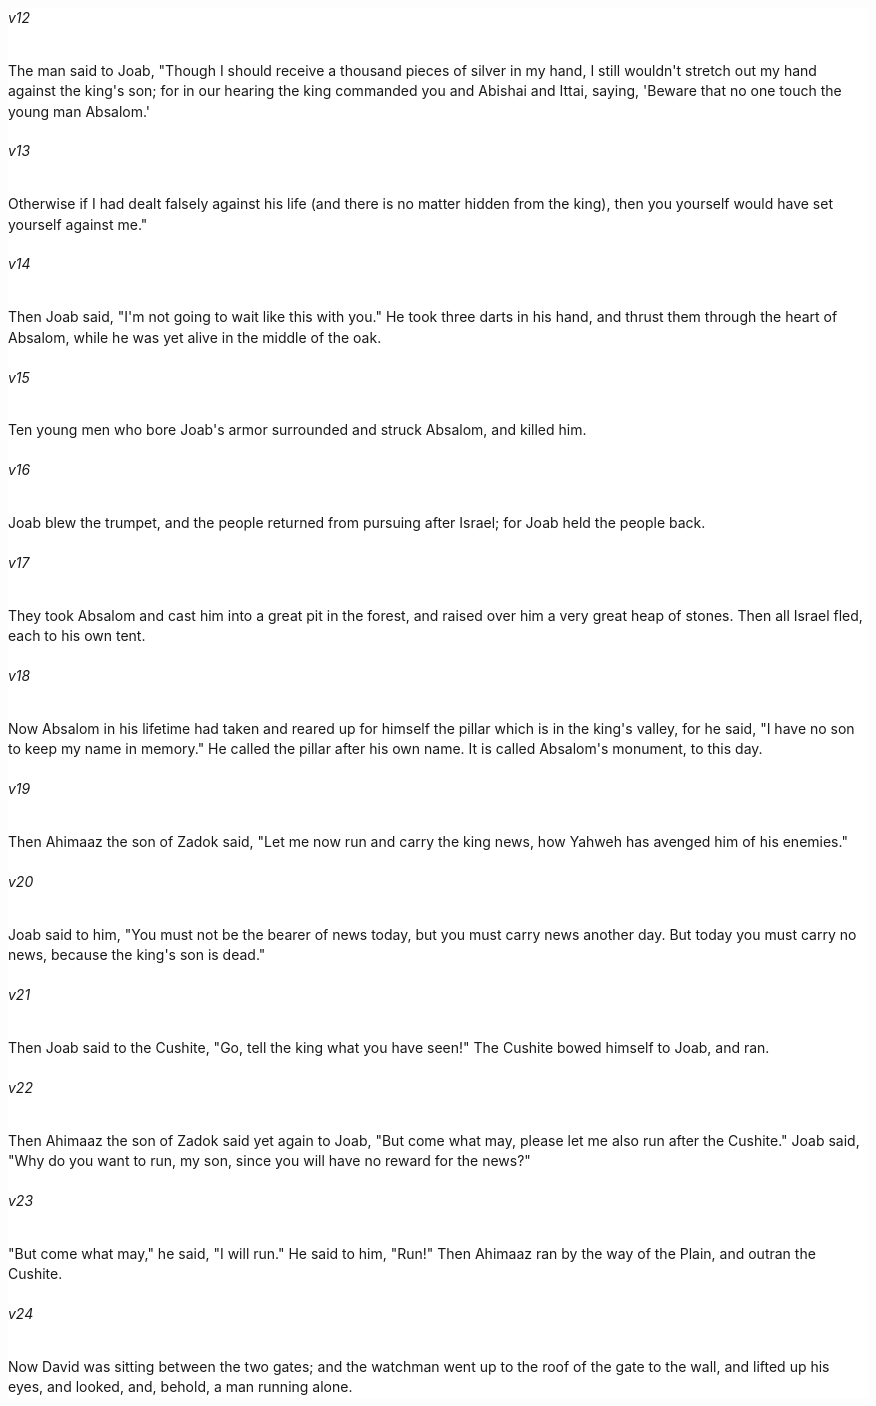 ###### v12 
The man said to Joab, "Though I should receive a thousand pieces of silver in my hand, I still wouldn't stretch out my hand against the king's son; for in our hearing the king commanded you and Abishai and Ittai, saying, 'Beware that no one touch the young man Absalom.' 

###### v13 
Otherwise if I had dealt falsely against his life (and there is no matter hidden from the king), then you yourself would have set yourself against me." 

###### v14 
Then Joab said, "I'm not going to wait like this with you." He took three darts in his hand, and thrust them through the heart of Absalom, while he was yet alive in the middle of the oak. 

###### v15 
Ten young men who bore Joab's armor surrounded and struck Absalom, and killed him. 

###### v16 
Joab blew the trumpet, and the people returned from pursuing after Israel; for Joab held the people back. 

###### v17 
They took Absalom and cast him into a great pit in the forest, and raised over him a very great heap of stones. Then all Israel fled, each to his own tent. 

###### v18 
Now Absalom in his lifetime had taken and reared up for himself the pillar which is in the king's valley, for he said, "I have no son to keep my name in memory." He called the pillar after his own name. It is called Absalom's monument, to this day. 

###### v19 
Then Ahimaaz the son of Zadok said, "Let me now run and carry the king news, how Yahweh has avenged him of his enemies." 

###### v20 
Joab said to him, "You must not be the bearer of news today, but you must carry news another day. But today you must carry no news, because the king's son is dead." 

###### v21 
Then Joab said to the Cushite, "Go, tell the king what you have seen!" The Cushite bowed himself to Joab, and ran. 

###### v22 
Then Ahimaaz the son of Zadok said yet again to Joab, "But come what may, please let me also run after the Cushite." Joab said, "Why do you want to run, my son, since you will have no reward for the news?" 

###### v23 
"But come what may," he said, "I will run." He said to him, "Run!" Then Ahimaaz ran by the way of the Plain, and outran the Cushite. 

###### v24 
Now David was sitting between the two gates; and the watchman went up to the roof of the gate to the wall, and lifted up his eyes, and looked, and, behold, a man running alone. 
